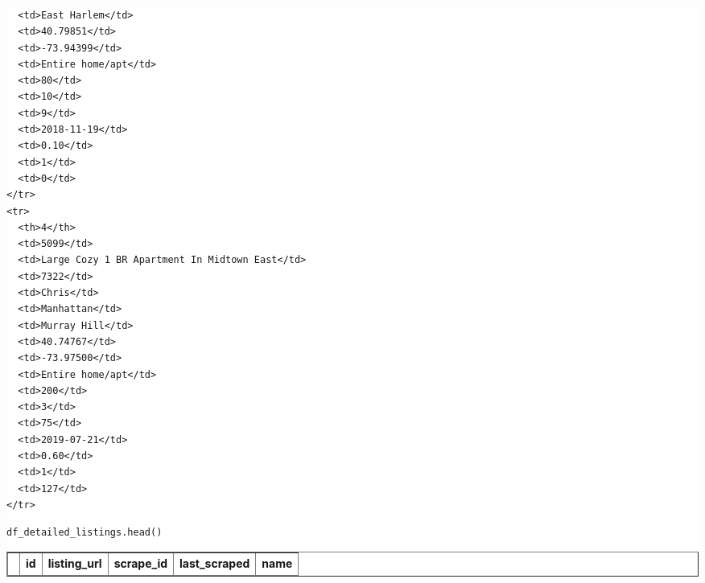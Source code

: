       <td>East Harlem</td>
      <td>40.79851</td>
      <td>-73.94399</td>
      <td>Entire home/apt</td>
      <td>80</td>
      <td>10</td>
      <td>9</td>
      <td>2018-11-19</td>
      <td>0.10</td>
      <td>1</td>
      <td>0</td>
    </tr>
    <tr>
      <th>4</th>
      <td>5099</td>
      <td>Large Cozy 1 BR Apartment In Midtown East</td>
      <td>7322</td>
      <td>Chris</td>
      <td>Manhattan</td>
      <td>Murray Hill</td>
      <td>40.74767</td>
      <td>-73.97500</td>
      <td>Entire home/apt</td>
      <td>200</td>
      <td>3</td>
      <td>75</td>
      <td>2019-07-21</td>
      <td>0.60</td>
      <td>1</td>
      <td>127</td>
    </tr>
  </tbody>
</table>
</div>




```python
df_detailed_listings.head()
```




<div>
<style scoped>
    .dataframe tbody tr th:only-of-type {
        vertical-align: middle;
    }

    .dataframe tbody tr th {
        vertical-align: top;
    }

    .dataframe thead th {
        text-align: right;
    }
</style>
<table border="1" class="dataframe">
  <thead>
    <tr style="text-align: right;">
      <th></th>
      <th>id</th>
      <th>listing_url</th>
      <th>scrape_id</th>
      <th>last_scraped</th>
      <th>name</th>